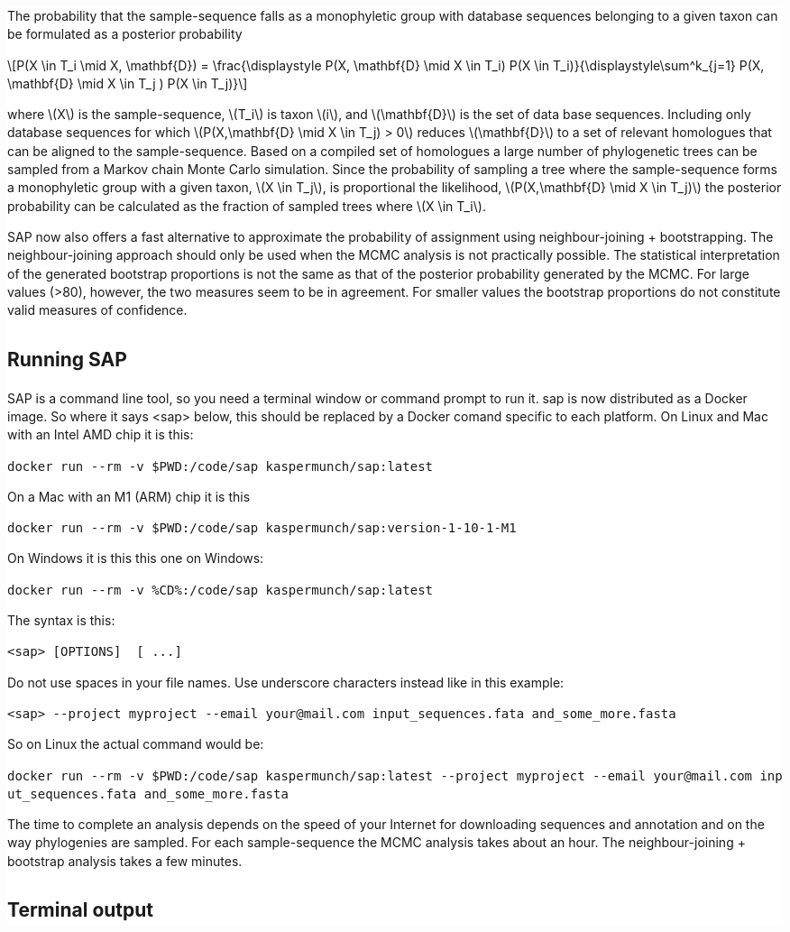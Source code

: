The probability that the sample-sequence falls as a monophyletic group with database sequences belonging to a given taxon can be formulated as a posterior probability

\\[P(X \in T_i \mid X, \mathbf{D}) = \frac{\displaystyle P(X, \mathbf{D} \mid X \in T_i) P(X \in T_i)}{\displaystyle\sum^k_{j=1} P(X, \mathbf{D} \mid X \in T_j ) P(X \in T_j)}\\]

where \\(X\\) is the sample-sequence, \\(T_i\\) is taxon \\(i\\), and \\(\mathbf{D}\\) is the set of data base sequences. Including only database sequences for which \\(P(X,\mathbf{D} \mid X \in T_j) > 0\\) reduces \\(\mathbf{D}\\) to a set of relevant homologues that can be aligned to the sample-sequence. Based on a compiled set of homologues a large number of phylogenetic trees can be sampled from a Markov chain Monte Carlo simulation. Since the probability of sampling a tree where the sample-sequence forms a monophyletic group with a given taxon, \\(X \in T_j\\), is proportional the likelihood, \\(P(X,\mathbf{D} \mid X \in T_j)\\) the posterior probability can be calculated as the fraction of sampled trees where \\(X \in T_i\\).

SAP now also offers a fast alternative to approximate the probability of assignment using neighbour-joining + bootstrapping. The neighbour-joining approach should only be used when the MCMC analysis is not practically possible. The statistical interpretation of the generated bootstrap proportions is not the same as that of the posterior probability generated by the MCMC. For large values (&gt;80), however, the two measures seem to be in agreement. For smaller values the bootstrap proportions do not constitute valid measures of confidence.

## Running SAP

SAP is a command line tool, so you need a terminal window or command prompt to run it. sap is now distributed as a Docker image.
So where it says &lt;sap&gt; below, this should be replaced by a Docker comand specific to each platform. On Linux and Mac with an Intel AMD chip it is this:

<pre>docker run --rm -v $PWD:/code/sap kaspermunch/sap:latest</pre>

On a Mac with an M1 (ARM) chip it is this

<pre>docker run --rm -v $PWD:/code/sap kaspermunch/sap:version-1-10-1-M1</pre>

On Windows it is this this one on Windows:

<pre>docker run --rm -v %CD%:/code/sap kaspermunch/sap:latest</pre>

The syntax is this:

<pre>&lt;sap&gt; [OPTIONS]  [ ...]</pre>

Do not use spaces in your file names. Use underscore characters instead like in this example:

<pre>&lt;sap&gt; --project myproject --email your@mail.com input_sequences.fata and_some_more.fasta</pre>

So on Linux the actual command would be:

<pre>docker run --rm -v $PWD:/code/sap kaspermunch/sap:latest --project myproject --email your@mail.com input_sequences.fata and_some_more.fasta</pre>

The time to complete an analysis depends on the speed of your Internet for downloading sequences and annotation and on the way phylogenies are sampled. For each sample-sequence the MCMC analysis takes about an hour. The neighbour-joining + bootstrap analysis takes a few minutes.

## Terminal output
